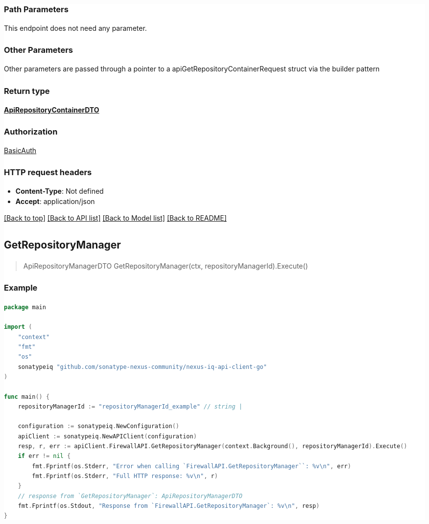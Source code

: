 ### Path Parameters

This endpoint does not need any parameter.

### Other Parameters

Other parameters are passed through a pointer to a apiGetRepositoryContainerRequest struct via the builder pattern


### Return type

[**ApiRepositoryContainerDTO**](ApiRepositoryContainerDTO.md)

### Authorization

[BasicAuth](../README.md#BasicAuth)

### HTTP request headers

- **Content-Type**: Not defined
- **Accept**: application/json

[[Back to top]](#) [[Back to API list]](../README.md#documentation-for-api-endpoints)
[[Back to Model list]](../README.md#documentation-for-models)
[[Back to README]](../README.md)


## GetRepositoryManager

> ApiRepositoryManagerDTO GetRepositoryManager(ctx, repositoryManagerId).Execute()



### Example

```go
package main

import (
	"context"
	"fmt"
	"os"
	sonatypeiq "github.com/sonatype-nexus-community/nexus-iq-api-client-go"
)

func main() {
	repositoryManagerId := "repositoryManagerId_example" // string | 

	configuration := sonatypeiq.NewConfiguration()
	apiClient := sonatypeiq.NewAPIClient(configuration)
	resp, r, err := apiClient.FirewallAPI.GetRepositoryManager(context.Background(), repositoryManagerId).Execute()
	if err != nil {
		fmt.Fprintf(os.Stderr, "Error when calling `FirewallAPI.GetRepositoryManager``: %v\n", err)
		fmt.Fprintf(os.Stderr, "Full HTTP response: %v\n", r)
	}
	// response from `GetRepositoryManager`: ApiRepositoryManagerDTO
	fmt.Fprintf(os.Stdout, "Response from `FirewallAPI.GetRepositoryManager`: %v\n", resp)
}
```
